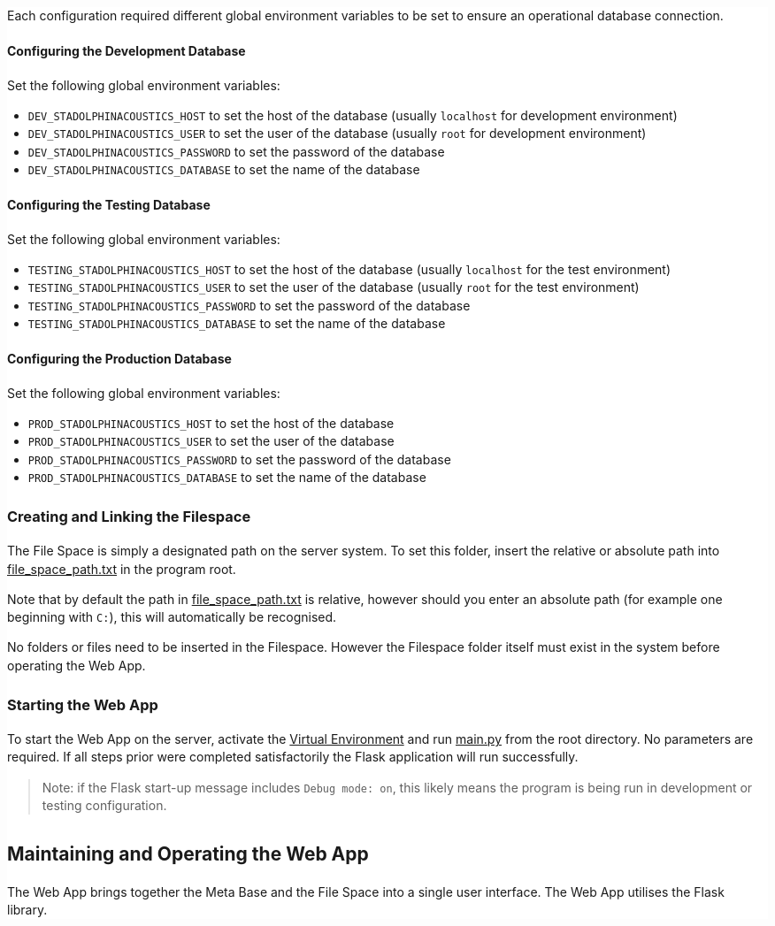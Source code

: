 Each configuration required different global environment variables to be set to ensure an operational database connection.


#### Configuring the Development Database

Set the following global environment variables:
- `DEV_STADOLPHINACOUSTICS_HOST` to set the host of the database (usually `localhost` for development environment)
- `DEV_STADOLPHINACOUSTICS_USER` to set the user of the database (usually `root` for development environment)
- `DEV_STADOLPHINACOUSTICS_PASSWORD` to set the password of the database
- `DEV_STADOLPHINACOUSTICS_DATABASE` to set the name of the database

#### Configuring the Testing Database

Set the following global environment variables:
- `TESTING_STADOLPHINACOUSTICS_HOST` to set the host of the database (usually `localhost` for the test environment)
- `TESTING_STADOLPHINACOUSTICS_USER` to set the user of the database (usually `root` for the test environment)
- `TESTING_STADOLPHINACOUSTICS_PASSWORD` to set the password of the database
- `TESTING_STADOLPHINACOUSTICS_DATABASE` to set the name of the database

#### Configuring the Production Database

Set the following global environment variables:
- `PROD_STADOLPHINACOUSTICS_HOST` to set the host of the database
- `PROD_STADOLPHINACOUSTICS_USER` to set the user of the database
- `PROD_STADOLPHINACOUSTICS_PASSWORD` to set the password of the database
- `PROD_STADOLPHINACOUSTICS_DATABASE` to set the name of the database

### Creating and Linking the Filespace
The File Space is simply a designated path on the server system. To set this folder, insert the relative or absolute path into [file_space_path.txt](file_space_path.txt) in the program root.

Note that by default the path in [file_space_path.txt](file_space_path.txt) is relative, however should you enter an absolute path (for example one beginning with `C:`), this will automatically be recognised.

No folders or files need to be inserted in the Filespace. However the Filespace folder itself must exist in the system before operating the Web App.

### Starting the Web App

To start the Web App on the server, activate the [Virtual Environment](#creating-a-virtual-development-environment) and run [main.py](main.py) from the root directory. No parameters are required. If all steps prior were completed satisfactorily the Flask application will run successfully. 

>Note: if the Flask start-up message includes `Debug mode: on`, this likely means the program is being run in development or testing configuration.

## Maintaining and Operating the Web App
The Web App brings together the Meta Base and the File Space into a single user interface. The Web App utilises the Flask library.

